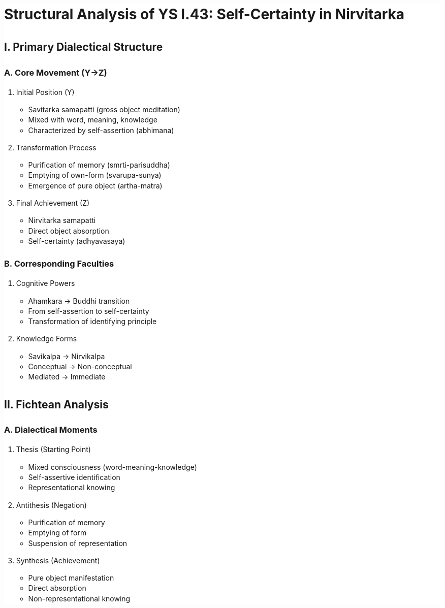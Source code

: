 # Structural Analysis of YS I.43: Self-Certainty in Nirvitarka

## I. Primary Dialectical Structure

### A. Core Movement (Y->Z)
1. Initial Position (Y)
   - Savitarka samapatti (gross object meditation)
   - Mixed with word, meaning, knowledge
   - Characterized by self-assertion (abhimana)

2. Transformation Process
   - Purification of memory (smrti-parisuddha)
   - Emptying of own-form (svarupa-sunya)
   - Emergence of pure object (artha-matra)

3. Final Achievement (Z)
   - Nirvitarka samapatti
   - Direct object absorption
   - Self-certainty (adhyavasaya)

### B. Corresponding Faculties

1. Cognitive Powers
   - Ahamkara -> Buddhi transition
   - From self-assertion to self-certainty
   - Transformation of identifying principle

2. Knowledge Forms
   - Savikalpa -> Nirvikalpa
   - Conceptual -> Non-conceptual
   - Mediated -> Immediate

## II. Fichtean Analysis

### A. Dialectical Moments

1. Thesis (Starting Point)
   - Mixed consciousness (word-meaning-knowledge)
   - Self-assertive identification
   - Representational knowing

2. Antithesis (Negation)
   - Purification of memory
   - Emptying of form
   - Suspension of representation

3. Synthesis (Achievement)
   - Pure object manifestation
   - Direct absorption
   - Non-representational knowing
